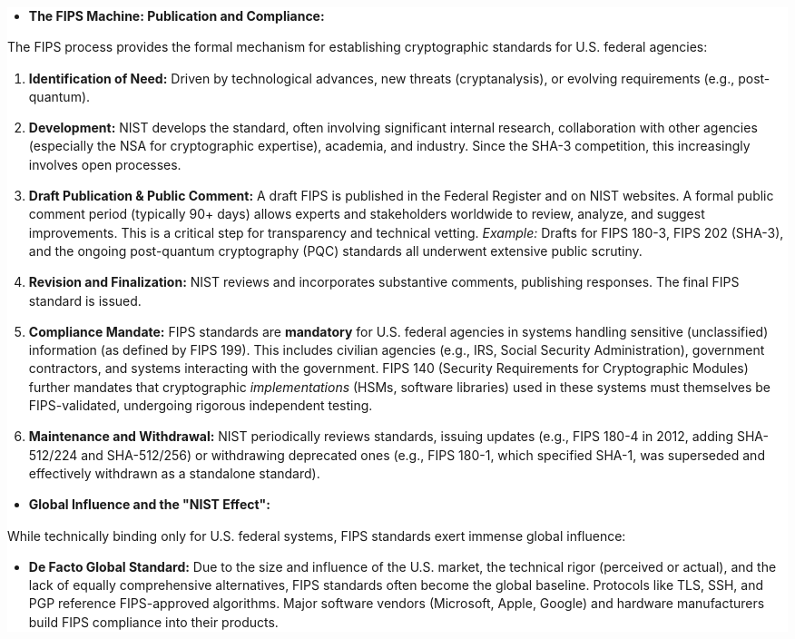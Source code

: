 *   **The FIPS Machine: Publication and Compliance:**

The FIPS process provides the formal mechanism for establishing cryptographic standards for U.S. federal agencies:

1.  **Identification of Need:** Driven by technological advances, new threats (cryptanalysis), or evolving requirements (e.g., post-quantum).

2.  **Development:** NIST develops the standard, often involving significant internal research, collaboration with other agencies (especially the NSA for cryptographic expertise), academia, and industry. Since the SHA-3 competition, this increasingly involves open processes.

3.  **Draft Publication & Public Comment:** A draft FIPS is published in the Federal Register and on NIST websites. A formal public comment period (typically 90+ days) allows experts and stakeholders worldwide to review, analyze, and suggest improvements. This is a critical step for transparency and technical vetting. *Example:* Drafts for FIPS 180-3, FIPS 202 (SHA-3), and the ongoing post-quantum cryptography (PQC) standards all underwent extensive public scrutiny.

4.  **Revision and Finalization:** NIST reviews and incorporates substantive comments, publishing responses. The final FIPS standard is issued.

5.  **Compliance Mandate:** FIPS standards are **mandatory** for U.S. federal agencies in systems handling sensitive (unclassified) information (as defined by FIPS 199). This includes civilian agencies (e.g., IRS, Social Security Administration), government contractors, and systems interacting with the government. FIPS 140 (Security Requirements for Cryptographic Modules) further mandates that cryptographic *implementations* (HSMs, software libraries) used in these systems must themselves be FIPS-validated, undergoing rigorous independent testing.

6.  **Maintenance and Withdrawal:** NIST periodically reviews standards, issuing updates (e.g., FIPS 180-4 in 2012, adding SHA-512/224 and SHA-512/256) or withdrawing deprecated ones (e.g., FIPS 180-1, which specified SHA-1, was superseded and effectively withdrawn as a standalone standard).

*   **Global Influence and the "NIST Effect":**

While technically binding only for U.S. federal systems, FIPS standards exert immense global influence:

*   **De Facto Global Standard:** Due to the size and influence of the U.S. market, the technical rigor (perceived or actual), and the lack of equally comprehensive alternatives, FIPS standards often become the global baseline. Protocols like TLS, SSH, and PGP reference FIPS-approved algorithms. Major software vendors (Microsoft, Apple, Google) and hardware manufacturers build FIPS compliance into their products.

